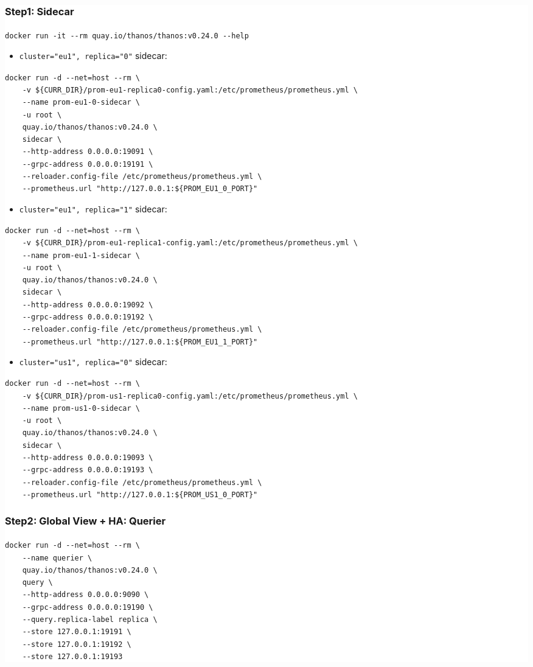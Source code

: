 ### Step1: Sidecar

```
docker run -it --rm quay.io/thanos/thanos:v0.24.0 --help
```

- `cluster="eu1", replica="0"` sidecar:

```
docker run -d --net=host --rm \
    -v ${CURR_DIR}/prom-eu1-replica0-config.yaml:/etc/prometheus/prometheus.yml \
    --name prom-eu1-0-sidecar \
    -u root \
    quay.io/thanos/thanos:v0.24.0 \
    sidecar \
    --http-address 0.0.0.0:19091 \
    --grpc-address 0.0.0.0:19191 \
    --reloader.config-file /etc/prometheus/prometheus.yml \
    --prometheus.url "http://127.0.0.1:${PROM_EU1_0_PORT}"
```

- `cluster="eu1", replica="1"` sidecar:

```
docker run -d --net=host --rm \
    -v ${CURR_DIR}/prom-eu1-replica1-config.yaml:/etc/prometheus/prometheus.yml \
    --name prom-eu1-1-sidecar \
    -u root \
    quay.io/thanos/thanos:v0.24.0 \
    sidecar \
    --http-address 0.0.0.0:19092 \
    --grpc-address 0.0.0.0:19192 \
    --reloader.config-file /etc/prometheus/prometheus.yml \
    --prometheus.url "http://127.0.0.1:${PROM_EU1_1_PORT}"
```

- `cluster="us1", replica="0"` sidecar:

```
docker run -d --net=host --rm \
    -v ${CURR_DIR}/prom-us1-replica0-config.yaml:/etc/prometheus/prometheus.yml \
    --name prom-us1-0-sidecar \
    -u root \
    quay.io/thanos/thanos:v0.24.0 \
    sidecar \
    --http-address 0.0.0.0:19093 \
    --grpc-address 0.0.0.0:19193 \
    --reloader.config-file /etc/prometheus/prometheus.yml \
    --prometheus.url "http://127.0.0.1:${PROM_US1_0_PORT}"
```

### Step2: Global View + HA: Querier

```
docker run -d --net=host --rm \
    --name querier \
    quay.io/thanos/thanos:v0.24.0 \
    query \
    --http-address 0.0.0.0:9090 \
    --grpc-address 0.0.0.0:19190 \
    --query.replica-label replica \
    --store 127.0.0.1:19191 \
    --store 127.0.0.1:19192 \
    --store 127.0.0.1:19193
```
